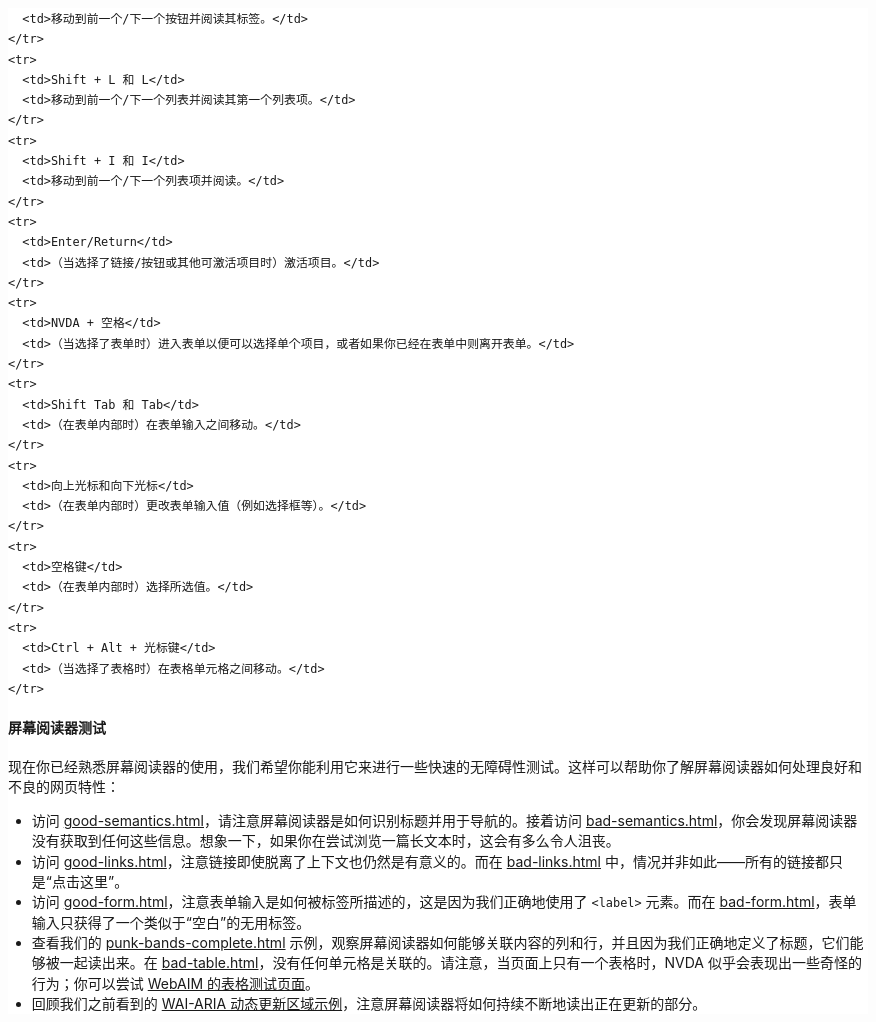       <td>移动到前一个/下一个按钮并阅读其标签。</td>
    </tr>
    <tr>
      <td>Shift + L 和 L</td>
      <td>移动到前一个/下一个列表并阅读其第一个列表项。</td>
    </tr>
    <tr>
      <td>Shift + I 和 I</td>
      <td>移动到前一个/下一个列表项并阅读。</td>
    </tr>
    <tr>
      <td>Enter/Return</td>
      <td>（当选择了链接/按钮或其他可激活项目时）激活项目。</td>
    </tr>
    <tr>
      <td>NVDA + 空格</td>
      <td>（当选择了表单时）进入表单以便可以选择单个项目，或者如果你已经在表单中则离开表单。</td>
    </tr>
    <tr>
      <td>Shift Tab 和 Tab</td>
      <td>（在表单内部时）在表单输入之间移动。</td>
    </tr>
    <tr>
      <td>向上光标和向下光标</td>
      <td>（在表单内部时）更改表单输入值（例如选择框等）。</td>
    </tr>
    <tr>
      <td>空格键</td>
      <td>（在表单内部时）选择所选值。</td>
    </tr>
    <tr>
      <td>Ctrl + Alt + 光标键</td>
      <td>（当选择了表格时）在表格单元格之间移动。</td>
    </tr>
  </tbody>
</table>

#### 屏幕阅读器测试

现在你已经熟悉屏幕阅读器的使用，我们希望你能利用它来进行一些快速的无障碍性测试。这样可以帮助你了解屏幕阅读器如何处理良好和不良的网页特性：

- 访问 [good-semantics.html](https://mdn.github.io/learning-area/accessibility/html/good-semantics.html)，请注意屏幕阅读器是如何识别标题并用于导航的。接着访问 [bad-semantics.html](https://mdn.github.io/learning-area/accessibility/html/bad-semantics.html)，你会发现屏幕阅读器没有获取到任何这些信息。想象一下，如果你在尝试浏览一篇长文本时，这会有多么令人沮丧。
- 访问 [good-links.html](https://mdn.github.io/learning-area/accessibility/html/good-links.html)，注意链接即使脱离了上下文也仍然是有意义的。而在 [bad-links.html](https://mdn.github.io/learning-area/accessibility/html/bad-links.html) 中，情况并非如此——所有的链接都只是“点击这里”。
- 访问 [good-form.html](https://mdn.github.io/learning-area/accessibility/html/good-form.html)，注意表单输入是如何被标签所描述的，这是因为我们正确地使用了 `<label>` 元素。而在 [bad-form.html](https://mdn.github.io/learning-area/accessibility/html/bad-form.html)，表单输入只获得了一个类似于“空白”的无用标签。
- 查看我们的 [punk-bands-complete.html](https://mdn.github.io/learning-area/css/styling-boxes/styling-tables/punk-bands-complete.html) 示例，观察屏幕阅读器如何能够关联内容的列和行，并且因为我们正确地定义了标题，它们能够被一起读出来。在 [bad-table.html](https://mdn.github.io/learning-area/accessibility/html/bad-table.html)，没有任何单元格是关联的。请注意，当页面上只有一个表格时，NVDA 似乎会表现出一些奇怪的行为；你可以尝试 [WebAIM 的表格测试页面](https://webaim.org/articles/nvda/tables.htm)。
- 回顾我们之前看到的 [WAI-ARIA 动态更新区域示例](https://www.freedomscientific.com/SurfsUp/AriaLiveRegions.htm)，注意屏幕阅读器将如何持续不断地读出正在更新的部分。
